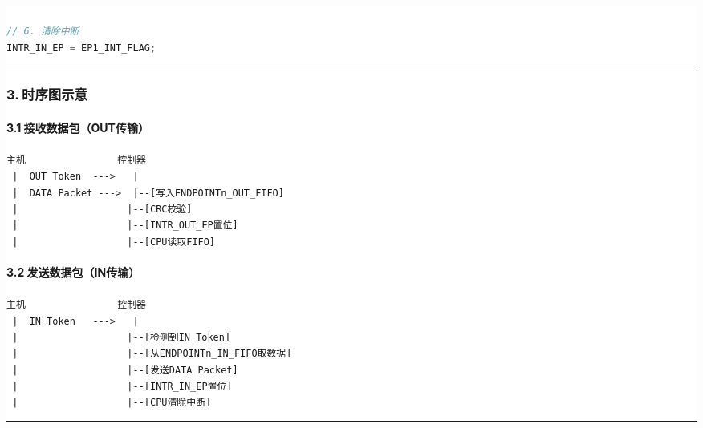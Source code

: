 ```c

// 6. 清除中断
INTR_IN_EP = EP1_INT_FLAG;
```

---

### 3. 时序图示意

#### 3.1 接收数据包（OUT传输）

```plaintext
主机                控制器
 |  OUT Token  --->   |
 |  DATA Packet --->  |--[写入ENDPOINTn_OUT_FIFO]
 |                   |--[CRC校验]
 |                   |--[INTR_OUT_EP置位]
 |                   |--[CPU读取FIFO]
```

#### 3.2 发送数据包（IN传输）

```plaintext
主机                控制器
 |  IN Token   --->   |
 |                   |--[检测到IN Token]
 |                   |--[从ENDPOINTn_IN_FIFO取数据]
 |                   |--[发送DATA Packet]
 |                   |--[INTR_IN_EP置位]
 |                   |--[CPU清除中断]
```

---
